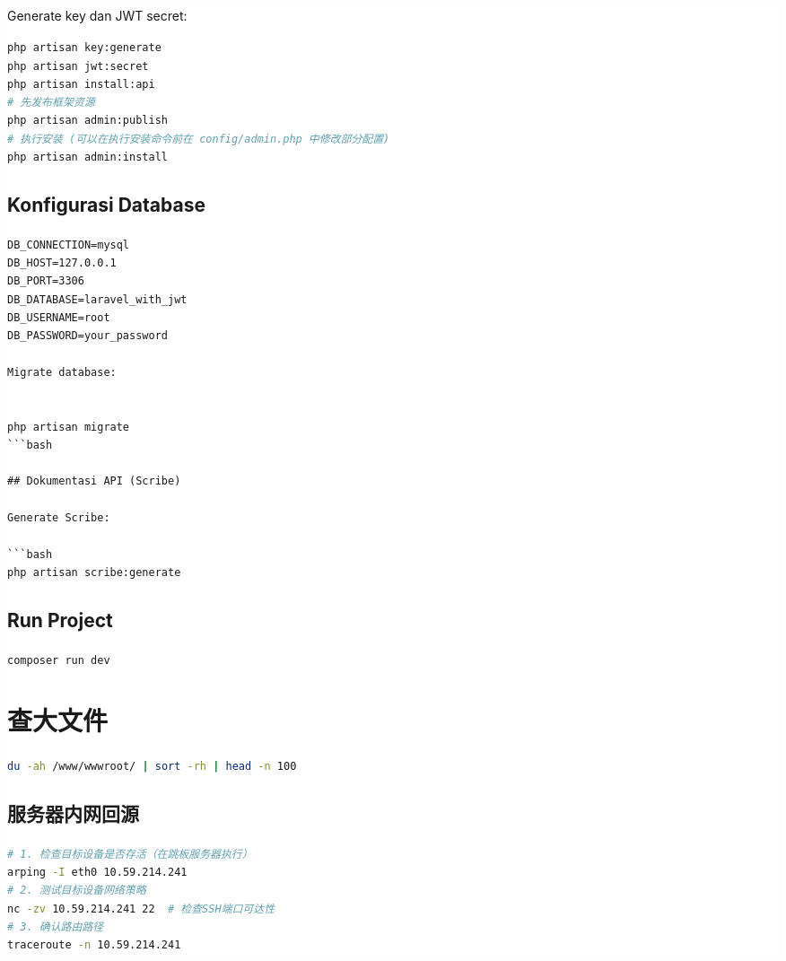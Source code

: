 Generate key dan JWT secret:

```bash
php artisan key:generate
php artisan jwt:secret
php artisan install:api
# 先发布框架资源
php artisan admin:publish
# 执行安装 (可以在执行安装命令前在 config/admin.php 中修改部分配置)
php artisan admin:install

```

## Konfigurasi Database
```
DB_CONNECTION=mysql
DB_HOST=127.0.0.1
DB_PORT=3306
DB_DATABASE=laravel_with_jwt
DB_USERNAME=root
DB_PASSWORD=your_password

Migrate database:


php artisan migrate
```bash

## Dokumentasi API (Scribe)

Generate Scribe:

```bash
php artisan scribe:generate
```

## Run Project
```bash
composer run dev
```

# 查大文件
```bash
du -ah /www/wwwroot/ | sort -rh | head -n 100
```

## 服务器内网回源
```bash
# 1. 检查目标设备是否存活（在跳板服务器执行）
arping -I eth0 10.59.214.241
# 2. 测试目标设备网络策略
nc -zv 10.59.214.241 22  # 检查SSH端口可达性
# 3. 确认路由路径
traceroute -n 10.59.214.241
```
